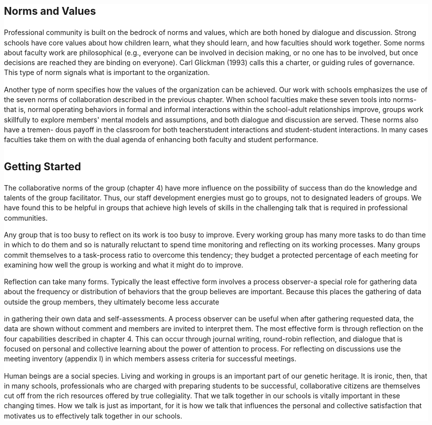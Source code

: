 ## Norms and Values

Professional  community  is  built  on  the bedrock of norms and values, which are both honed  by  dialogue  and  discussion.  Strong schools  have  core  values  about  how  children learn, what they should learn, and how faculties should work together. Some norms about faculty work are philosophical (e.g., everyone can be involved in decision making, or no one has to be involved, but once decisions are reached they are binding on everyone). Carl Glickman (1993) calls this a charter, or guiding rules of governance. This type of norm signals what is important to the organization.

Another  type  of  norm  specifies  how  the values  of  the  organization  can  be  achieved. Our work with schools emphasizes the use of the seven norms of collaboration described in the  previous  chapter.  When  school  faculties make  these  seven  tools  into  norms-that  is, normal  operating  behaviors  in  formal  and  informal  interactions  within  the  school-adult relationships  improve,  groups  work  skillfully to  explore  members'  mental  models  and  assumptions,  and  both  dialogue  and  discussion are  served.  These  norms  also  have  a  tremen- dous payoff in the classroom for both teacherstudent  interactions  and  student-student  interactions. In many cases faculties take them on with the dual agenda of enhancing both faculty and student performance.

## Getting Started

The collaborative norms of the group (chapter 4) have more influence on the possibility of success than do the knowledge and talents of the group  facilitator.  Thus,  our  staff  development energies  must  go  to  groups,  not  to  designated leaders  of  groups.  We  have  found  this  to  be helpful  in  groups  that  achieve  high  levels  of skills in the challenging talk that is required in professional communities.



Any group that is too busy to reflect on its work is too busy to improve. Every working group has many more tasks to do than time in which to do them and so is naturally reluctant to  spend  time  monitoring  and  reflecting  on its  working  processes.  Many  groups  commit themselves to a task-process ratio to overcome this  tendency;  they  budget  a  protected  percentage  of  each  meeting  for  examining  how well the group is working and what it might do to improve.

Reflection can take many forms. Typically the least effective form involves a process observer-a special role for gathering data about the frequency or distribution of behaviors that the group believes are important. Because this places the gathering of data outside the group members, they ultimately become less accurate

in  gathering  their  own  data  and  self-assessments. A process observer can be useful when after  gathering  requested  data,  the  data  are shown  without  comment  and  members  are invited  to  interpret  them.  The  most  effective form  is  through  reflection  on  the  four  capabilities described in chapter 4. This can occur through journal writing, round-robin reflection, and  dialogue  that  is  focused  on  personal  and collective learning about the power of attention to process. For reflecting on discussions use the meeting inventory (appendix I) in which members assess criteria for successful meetings.

Human beings are a social species. Living and working in groups is an important part of our  genetic  heritage.  It  is  ironic,  then,  that  in many schools,  professionals  who  are  charged with  preparing  students  to  be  successful,  collaborative citizens are themselves cut off from the  rich  resources  offered  by  true  collegiality. That we talk together in our schools is vitally important  in  these  changing  times.  How  we talk is just as important, for it is how we talk that influences the personal and collective satisfaction  that  motivates  us  to  effectively  talk together in our schools.
